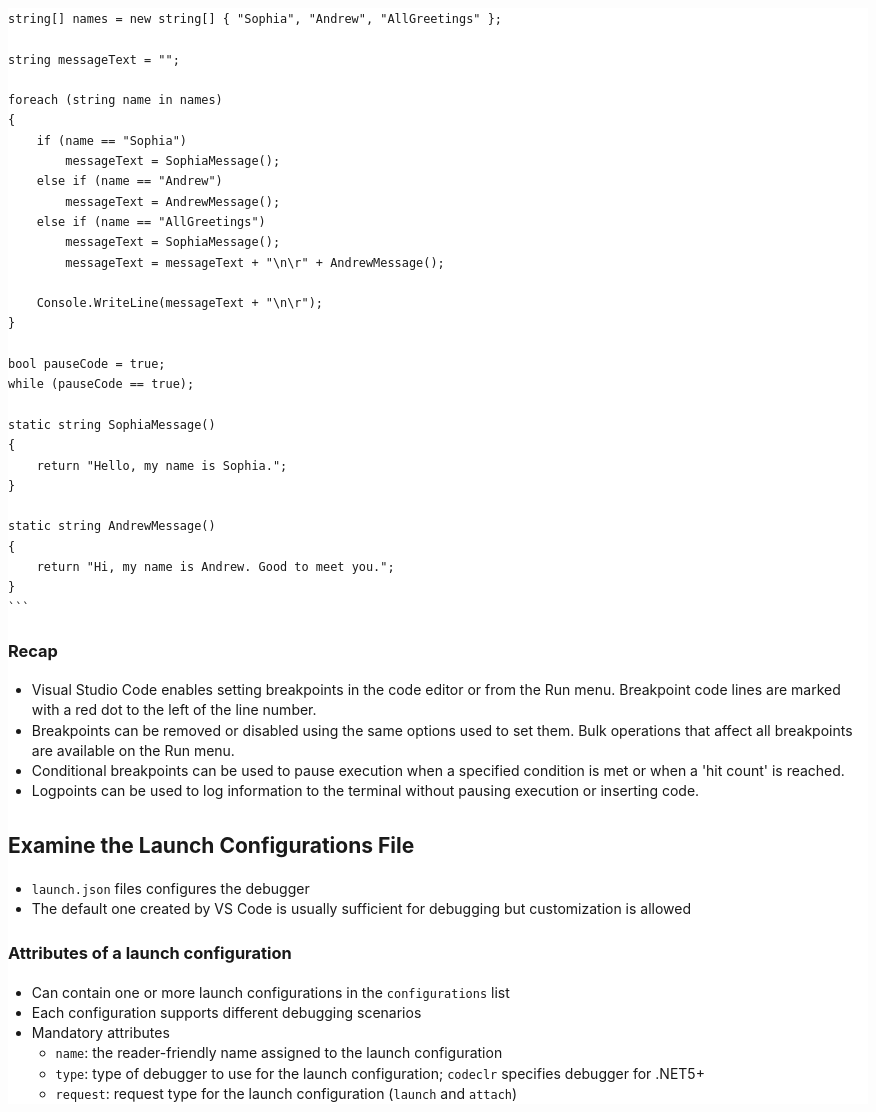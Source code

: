     string[] names = new string[] { "Sophia", "Andrew", "AllGreetings" };

    string messageText = "";

    foreach (string name in names)
    {
        if (name == "Sophia")
            messageText = SophiaMessage();
        else if (name == "Andrew")
            messageText = AndrewMessage();
        else if (name == "AllGreetings")
            messageText = SophiaMessage();
            messageText = messageText + "\n\r" + AndrewMessage();

        Console.WriteLine(messageText + "\n\r");
    }

    bool pauseCode = true;
    while (pauseCode == true);

    static string SophiaMessage()
    {
        return "Hello, my name is Sophia.";
    }

    static string AndrewMessage()
    {
        return "Hi, my name is Andrew. Good to meet you.";
    }
    ```

### Recap
- Visual Studio Code enables setting breakpoints in the code editor or from the Run menu. Breakpoint code lines are marked with a red dot to the left of the line number.
- Breakpoints can be removed or disabled using the same options used to set them. Bulk operations that affect all breakpoints are available on the Run menu.
- Conditional breakpoints can be used to pause execution when a specified condition is met or when a 'hit count' is reached.
- Logpoints can be used to log information to the terminal without pausing execution or inserting code.

## Examine the Launch Configurations File

- ```launch.json``` files configures the debugger
- The default one created by VS Code is usually sufficient for debugging but customization is allowed

### Attributes of a launch configuration
- Can contain one or more launch configurations in the ```configurations``` list
- Each configuration supports different debugging scenarios
- Mandatory attributes
  - ```name```: the reader-friendly name assigned to the launch configuration
  - ```type```: type of debugger to use for the launch configuration; ```codeclr``` specifies debugger for .NET5+
  - ```request```: request type for the launch configuration (```launch``` and ```attach```)
